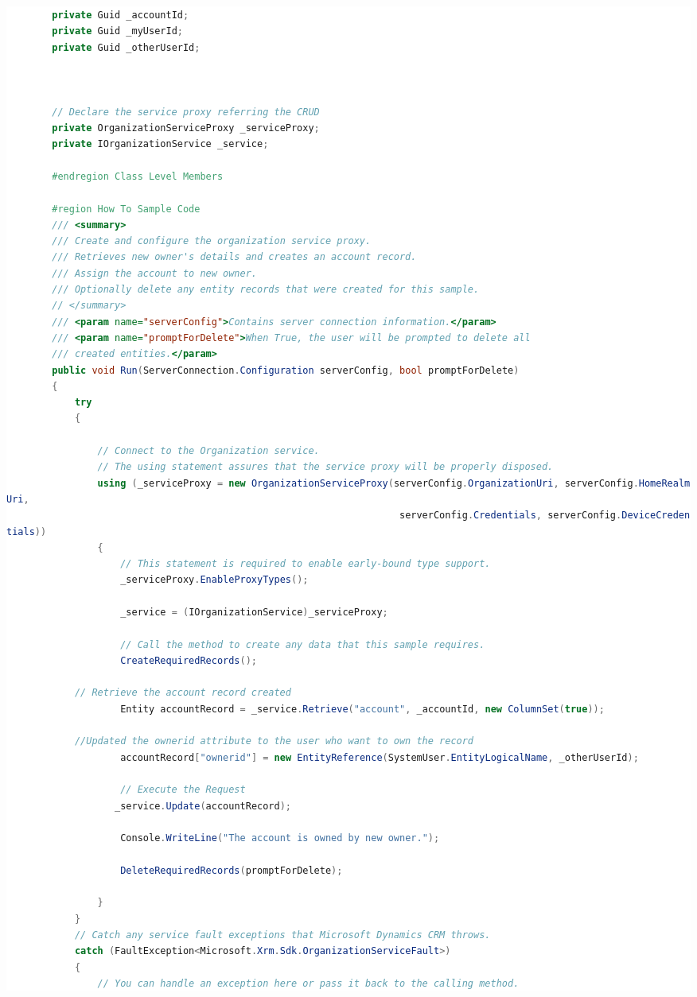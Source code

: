 ```csharp
        private Guid _accountId;   
        private Guid _myUserId;
        private Guid _otherUserId;



        // Declare the service proxy referring the CRUD
        private OrganizationServiceProxy _serviceProxy;
        private IOrganizationService _service;

        #endregion Class Level Members
        
        #region How To Sample Code
        /// <summary>
        /// Create and configure the organization service proxy.
        /// Retrieves new owner's details and creates an account record.
        /// Assign the account to new owner.
        /// Optionally delete any entity records that were created for this sample.
        // </summary>
        /// <param name="serverConfig">Contains server connection information.</param>
        /// <param name="promptForDelete">When True, the user will be prompted to delete all
        /// created entities.</param>
        public void Run(ServerConnection.Configuration serverConfig, bool promptForDelete)
        {
            try
            {

                // Connect to the Organization service. 
                // The using statement assures that the service proxy will be properly disposed.
                using (_serviceProxy = new OrganizationServiceProxy(serverConfig.OrganizationUri, serverConfig.HomeRealmUri,
                                                                     serverConfig.Credentials, serverConfig.DeviceCredentials))
                {
                    // This statement is required to enable early-bound type support.
                    _serviceProxy.EnableProxyTypes();

                    _service = (IOrganizationService)_serviceProxy;

                    // Call the method to create any data that this sample requires.
                    CreateRequiredRecords();
                    
            // Retrieve the account record created
                    Entity accountRecord = _service.Retrieve("account", _accountId, new ColumnSet(true));
                    
            //Updated the ownerid attribute to the user who want to own the record
                    accountRecord["ownerid"] = new EntityReference(SystemUser.EntityLogicalName, _otherUserId);

                    // Execute the Request
                   _service.Update(accountRecord);

                    Console.WriteLine("The account is owned by new owner.");

                    DeleteRequiredRecords(promptForDelete);

                }
            }
            // Catch any service fault exceptions that Microsoft Dynamics CRM throws.
            catch (FaultException<Microsoft.Xrm.Sdk.OrganizationServiceFault>)
            {
                // You can handle an exception here or pass it back to the calling method.
```